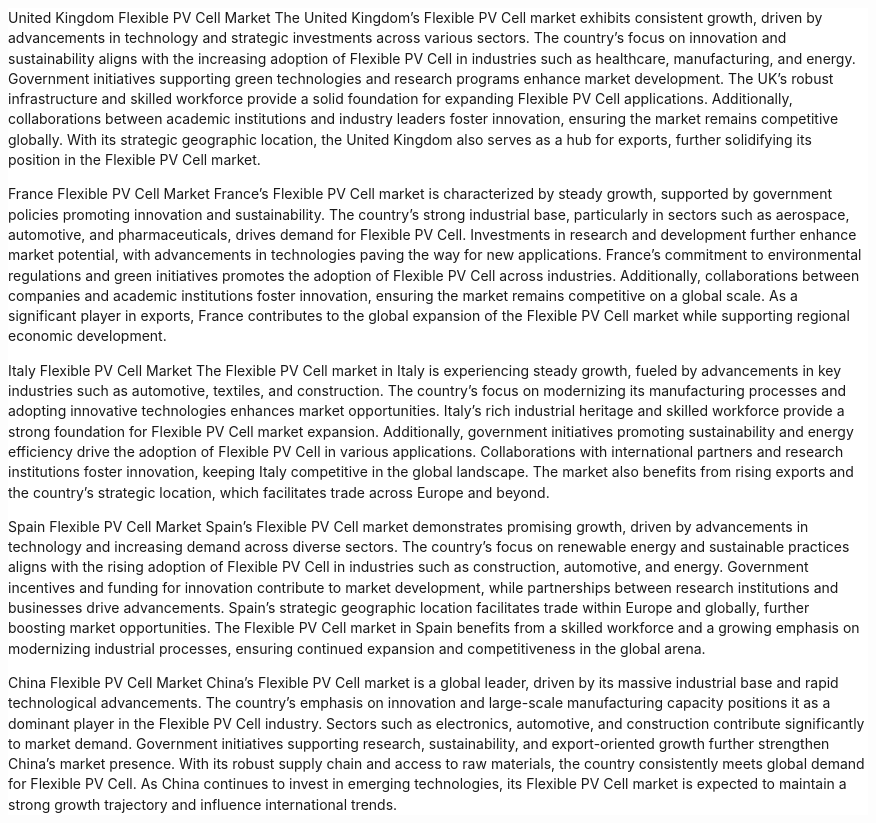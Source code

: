 United Kingdom Flexible PV Cell Market
The United Kingdom’s Flexible PV Cell market exhibits consistent growth, driven by advancements in technology and strategic investments across various sectors. The country’s focus on innovation and sustainability aligns with the increasing adoption of Flexible PV Cell in industries such as healthcare, manufacturing, and energy. Government initiatives supporting green technologies and research programs enhance market development. The UK’s robust infrastructure and skilled workforce provide a solid foundation for expanding Flexible PV Cell applications. Additionally, collaborations between academic institutions and industry leaders foster innovation, ensuring the market remains competitive globally. With its strategic geographic location, the United Kingdom also serves as a hub for exports, further solidifying its position in the Flexible PV Cell market.

France Flexible PV Cell Market
France’s Flexible PV Cell market is characterized by steady growth, supported by government policies promoting innovation and sustainability. The country’s strong industrial base, particularly in sectors such as aerospace, automotive, and pharmaceuticals, drives demand for Flexible PV Cell. Investments in research and development further enhance market potential, with advancements in technologies paving the way for new applications. France’s commitment to environmental regulations and green initiatives promotes the adoption of Flexible PV Cell across industries. Additionally, collaborations between companies and academic institutions foster innovation, ensuring the market remains competitive on a global scale. As a significant player in exports, France contributes to the global expansion of the Flexible PV Cell market while supporting regional economic development.

Italy Flexible PV Cell Market
The Flexible PV Cell market in Italy is experiencing steady growth, fueled by advancements in key industries such as automotive, textiles, and construction. The country’s focus on modernizing its manufacturing processes and adopting innovative technologies enhances market opportunities. Italy’s rich industrial heritage and skilled workforce provide a strong foundation for Flexible PV Cell market expansion. Additionally, government initiatives promoting sustainability and energy efficiency drive the adoption of Flexible PV Cell in various applications. Collaborations with international partners and research institutions foster innovation, keeping Italy competitive in the global landscape. The market also benefits from rising exports and the country’s strategic location, which facilitates trade across Europe and beyond.

Spain Flexible PV Cell Market
Spain’s Flexible PV Cell market demonstrates promising growth, driven by advancements in technology and increasing demand across diverse sectors. The country’s focus on renewable energy and sustainable practices aligns with the rising adoption of Flexible PV Cell in industries such as construction, automotive, and energy. Government incentives and funding for innovation contribute to market development, while partnerships between research institutions and businesses drive advancements. Spain’s strategic geographic location facilitates trade within Europe and globally, further boosting market opportunities. The Flexible PV Cell market in Spain benefits from a skilled workforce and a growing emphasis on modernizing industrial processes, ensuring continued expansion and competitiveness in the global arena.

China Flexible PV Cell Market
China’s Flexible PV Cell market is a global leader, driven by its massive industrial base and rapid technological advancements. The country’s emphasis on innovation and large-scale manufacturing capacity positions it as a dominant player in the Flexible PV Cell industry. Sectors such as electronics, automotive, and construction contribute significantly to market demand. Government initiatives supporting research, sustainability, and export-oriented growth further strengthen China’s market presence. With its robust supply chain and access to raw materials, the country consistently meets global demand for Flexible PV Cell. As China continues to invest in emerging technologies, its Flexible PV Cell market is expected to maintain a strong growth trajectory and influence international trends.
